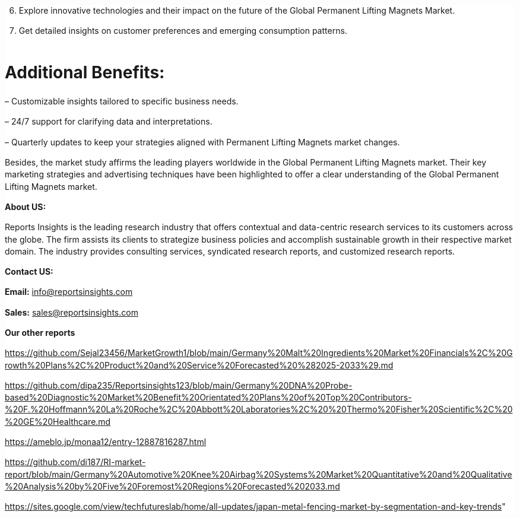 6. Explore innovative technologies and their impact on the future of the Global Permanent Lifting Magnets Market.

7. Get detailed insights on customer preferences and emerging consumption patterns.

# <strong>Additional Benefits:</strong>

– Customizable insights tailored to specific business needs.

– 24/7 support for clarifying data and interpretations.

– Quarterly updates to keep your strategies aligned with Permanent Lifting Magnets market changes.

Besides, the market study affirms the leading players worldwide in the Global Permanent Lifting Magnets market. Their key marketing strategies and advertising techniques have been highlighted to offer a clear understanding of the Global Permanent Lifting Magnets market.

<strong><strong>About US</strong>:</strong>

Reports Insights is the leading research industry that offers contextual and data-centric research services to its customers across the globe. The firm assists its clients to strategize business policies and accomplish sustainable growth in their respective market domain. The industry provides consulting services, syndicated research reports, and customized research reports.

<strong>Contact US:</strong>

<p class=><b>Email:</b> <a href=mailto:info@reportsinsights.com>info@reportsinsights.com</a></p>
<p class=><b>Sales:</b> <a href=mailto:sales@reportsinsights.com>sales@reportsinsights.com</a></p>

<strong>Our other reports</strong>

<a href=https://github.com/Sejal23456/MarketGrowth1/blob/main/Germany%20Malt%20Ingredients%20Market%20Financials%2C%20Growth%20Plans%2C%20Product%20and%20Service%20Forecasted%20%282025-2033%29.md>https://github.com/Sejal23456/MarketGrowth1/blob/main/Germany%20Malt%20Ingredients%20Market%20Financials%2C%20Growth%20Plans%2C%20Product%20and%20Service%20Forecasted%20%282025-2033%29.md</a>

<a href=https://github.com/dipa235/Reportsinsights123/blob/main/Germany%20DNA%20Probe-based%20Diagnostic%20Market%20Benefit%20Orientated%20Plans%20of%20Top%20Contributors-%20F.%20Hoffmann%20La%20Roche%2C%20Abbott%20Laboratories%2C%20%20Thermo%20Fisher%20Scientific%2C%20%20GE%20Healthcare.md>https://github.com/dipa235/Reportsinsights123/blob/main/Germany%20DNA%20Probe-based%20Diagnostic%20Market%20Benefit%20Orientated%20Plans%20of%20Top%20Contributors-%20F.%20Hoffmann%20La%20Roche%2C%20Abbott%20Laboratories%2C%20%20Thermo%20Fisher%20Scientific%2C%20%20GE%20Healthcare.md</a>

<a href=https://ameblo.jp/monaa12/entry-12887816287.html>https://ameblo.jp/monaa12/entry-12887816287.html</a>

<a href=https://github.com/di187/RI-market-report/blob/main/Germany%20Automotive%20Knee%20Airbag%20Systems%20Market%20Quantitative%20and%20Qualitative%20Analysis%20by%20Five%20Foremost%20Regions%20Forecasted%202033.md>https://github.com/di187/RI-market-report/blob/main/Germany%20Automotive%20Knee%20Airbag%20Systems%20Market%20Quantitative%20and%20Qualitative%20Analysis%20by%20Five%20Foremost%20Regions%20Forecasted%202033.md</a>

<a href=https://sites.google.com/view/techfutureslab/home/all-updates/japan-metal-fencing-market-by-segmentation-and-key-trends>https://sites.google.com/view/techfutureslab/home/all-updates/japan-metal-fencing-market-by-segmentation-and-key-trends</a>"
